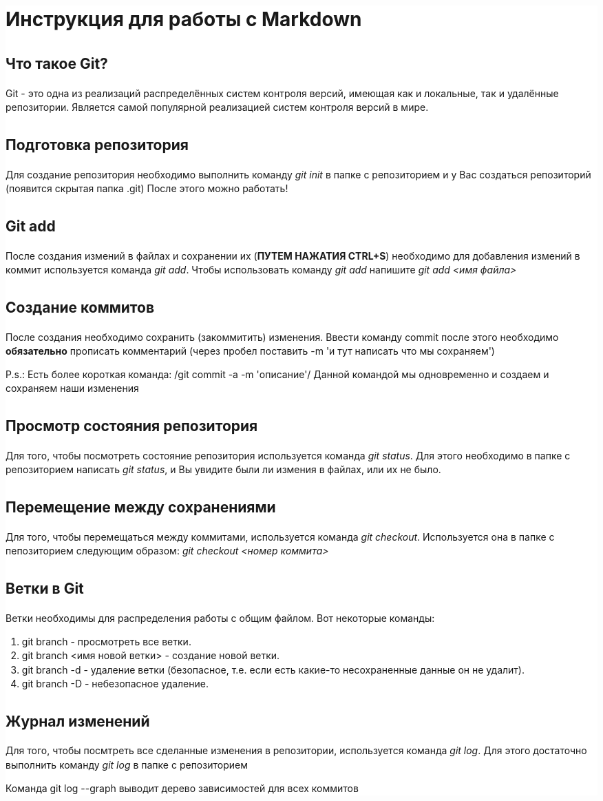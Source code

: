 # Инструкция для работы с Markdown

## Что такое Git?
Git - это одна из реализаций распределённых систем контроля версий, имеющая как и локальные, так и удалённые репозитории. Является самой популярной реализацией систем контроля версий в мире.

## Подготовка репозитория
Для создание репозитория необходимо выполнить команду *git init*  в папке с репозиторием и у Вас создаться репозиторий (появится скрытая папка .git) После этого можно работать!

## Git add
После создания измений в файлах и сохранении их (**ПУТЕМ НАЖАТИЯ CTRL+S**) необходимо для добавления измений в коммит используется команда *git add*. Чтобы использовать команду *git add* напишите *git add <имя файла>*

## Создание коммитов
После создания необходимо сохранить (закоммитить) изменения. Ввести команду commit после этого необходимо **обязательно** прописать комментарий (через пробел поставить -m 'и тут написать что мы сохраняем')

P.s.: Есть более короткая команда: /git commit -a -m 'описание'/ Данной командой мы одновременно и создаем и сохраняем наши изменения

## Просмотр состояния репозитория
Для того, чтобы посмотреть состояние репозитория используется команда *git status*. Для этого необходимо в папке с репозиторием написать *git status*, и Вы увидите были ли измения в файлах, или их не было.

## Перемещение между сохранениями
Для того, чтобы перемещаться между коммитами, используется команда *git checkout*. Используется она в папке с пепозиторием следующим образом: *git checkout <номер коммита>*

## Ветки в Git
Ветки необходимы для распределения работы с общим файлом. Вот некоторые команды:

1. git branch - просмотреть все ветки.
2. git branch <имя новой ветки> - создание новой ветки.
3. git branch -d - удаление ветки (безопасное, т.е. если есть какие-то несохраненные данные он не удалит).
4. git branch -D - небезопасное удаление.

## Журнал изменений
Для того, чтобы посмтреть все сделанные изменения в репозитории, используется команда *git log*. Для этого достаточно выполнить команду *git log* в папке с репозиторием

Команда git log --graph выводит дерево зависимостей для всех коммитов

